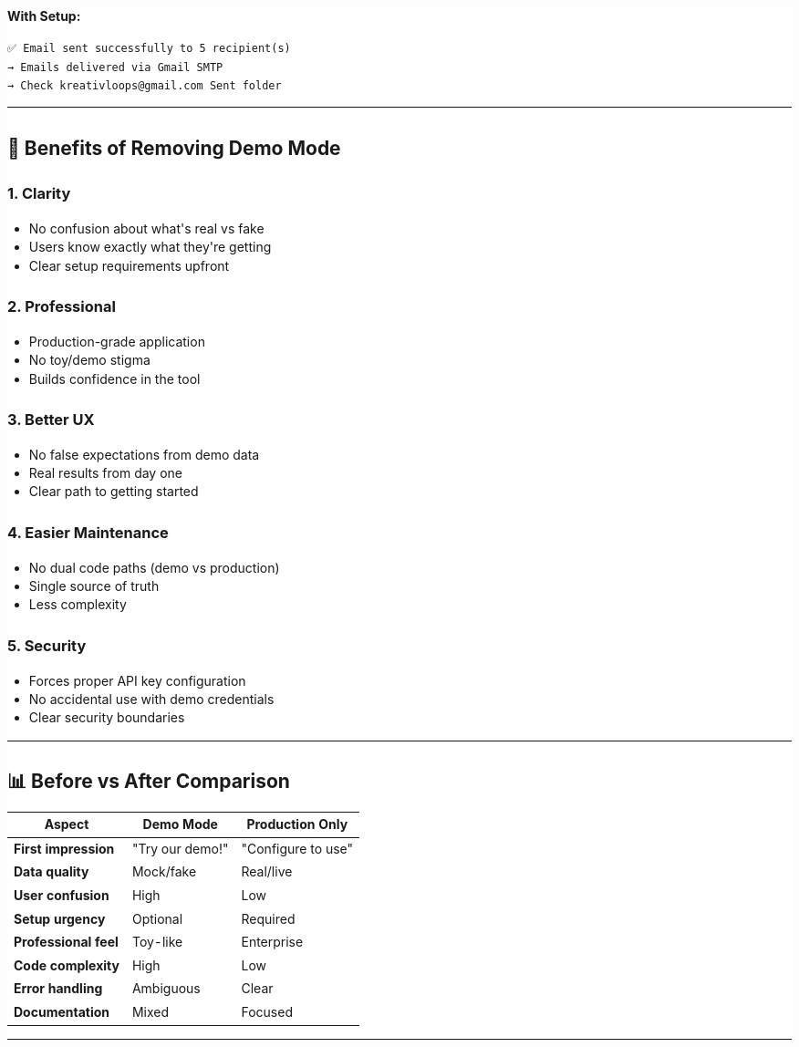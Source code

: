 **With Setup:**
```
✅ Email sent successfully to 5 recipient(s)
→ Emails delivered via Gmail SMTP
→ Check kreativloops@gmail.com Sent folder
```

---

## 🎯 Benefits of Removing Demo Mode

### 1. **Clarity**
- No confusion about what's real vs fake
- Users know exactly what they're getting
- Clear setup requirements upfront

### 2. **Professional**
- Production-grade application
- No toy/demo stigma
- Builds confidence in the tool

### 3. **Better UX**
- No false expectations from demo data
- Real results from day one
- Clear path to getting started

### 4. **Easier Maintenance**
- No dual code paths (demo vs production)
- Single source of truth
- Less complexity

### 5. **Security**
- Forces proper API key configuration
- No accidental use with demo credentials
- Clear security boundaries

---

## 📊 Before vs After Comparison

| Aspect | Demo Mode | Production Only |
|--------|-----------|-----------------|
| **First impression** | "Try our demo!" | "Configure to use" |
| **Data quality** | Mock/fake | Real/live |
| **User confusion** | High | Low |
| **Setup urgency** | Optional | Required |
| **Professional feel** | Toy-like | Enterprise |
| **Code complexity** | High | Low |
| **Error handling** | Ambiguous | Clear |
| **Documentation** | Mixed | Focused |

---